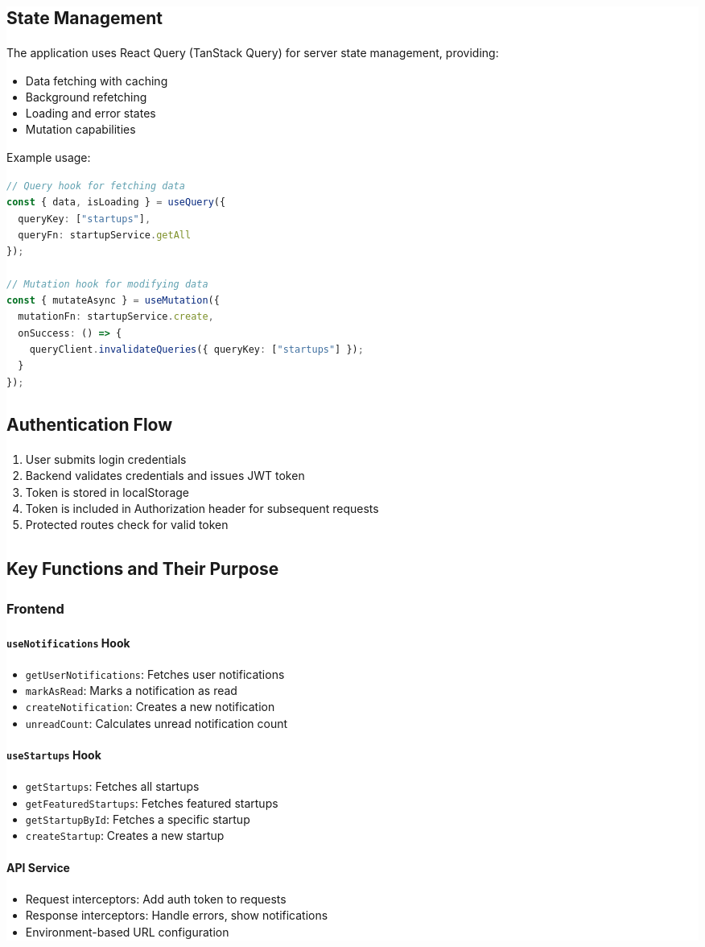 ## State Management

The application uses React Query (TanStack Query) for server state management, providing:

- Data fetching with caching
- Background refetching
- Loading and error states
- Mutation capabilities

Example usage:

```typescript
// Query hook for fetching data
const { data, isLoading } = useQuery({
  queryKey: ["startups"],
  queryFn: startupService.getAll
});

// Mutation hook for modifying data
const { mutateAsync } = useMutation({
  mutationFn: startupService.create,
  onSuccess: () => {
    queryClient.invalidateQueries({ queryKey: ["startups"] });
  }
});
```

## Authentication Flow

1. User submits login credentials
2. Backend validates credentials and issues JWT token
3. Token is stored in localStorage
4. Token is included in Authorization header for subsequent requests
5. Protected routes check for valid token

## Key Functions and Their Purpose

### Frontend

#### `useNotifications` Hook
- `getUserNotifications`: Fetches user notifications
- `markAsRead`: Marks a notification as read
- `createNotification`: Creates a new notification
- `unreadCount`: Calculates unread notification count

#### `useStartups` Hook
- `getStartups`: Fetches all startups
- `getFeaturedStartups`: Fetches featured startups
- `getStartupById`: Fetches a specific startup
- `createStartup`: Creates a new startup

#### API Service
- Request interceptors: Add auth token to requests
- Response interceptors: Handle errors, show notifications
- Environment-based URL configuration
